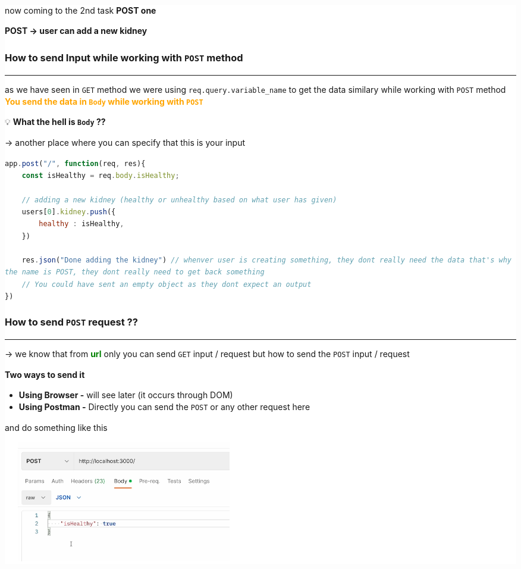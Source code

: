 now coming to the 2nd task **POST one**

**POST -> user can add a new kidney**

### **How to send Input while working with `POST` method**
----------


as we have seen in `GET` method we were using `req.query.variable_name` to get the data similary while working with `POST` method <span style="color:orange">**You send the data in `Body` while working with `POST`**</span>

:bulb: **What the hell is `Body` ??**

-> another place where you can specify that this is your input


```javascript
app.post("/", function(req, res){
    const isHealthy = req.body.isHealthy;

    // adding a new kidney (healthy or unhealthy based on what user has given)
    users[0].kidney.push({
        healthy : isHealthy,
    })

    res.json("Done adding the kidney") // whenver user is creating something, they dont really need the data that's why the name is POST, they dont really need to get back something
    // You could have sent an empty object as they dont expect an output
})
```

### **How to send `POST` request ??**
----------


-> we know that from <span style="color:green">**url**</span> only you can send `GET` input / request but how to send the `POST` input / request

**Two ways to send it**

- **Using Browser -** will see later (it occurs through DOM)
- **Using Postman -** Directly you can send the `POST` or any other request here

and do something like this

<img src = "image-13.png" width=400 height=200>
